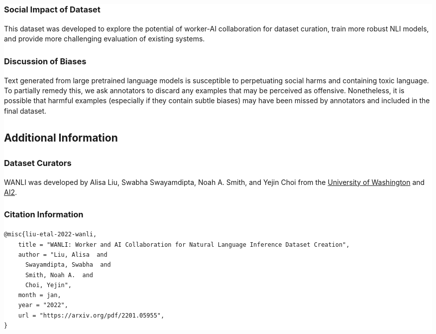 ### Social Impact of Dataset

This dataset was developed to explore the potential of worker-AI collaboration for dataset curation, train more robust NLI models, and provide more challenging evaluation of existing systems.

### Discussion of Biases

Text generated from large pretrained language models is susceptible to perpetuating social harms and containing toxic language.
To partially remedy this, we ask annotators to discard any examples that may be perceived as offensive.
Nonetheless, it is possible that harmful examples (especially if they contain subtle biases) may have been missed by annotators and included in the final dataset.

## Additional Information

### Dataset Curators

WANLI was developed by Alisa Liu, Swabha Swayamdipta, Noah A. Smith, and Yejin Choi from the [University of Washington](https://www.cs.washington.edu/) and [AI2](https://allenai.org/).

### Citation Information

```
@misc{liu-etal-2022-wanli,
    title = "WANLI: Worker and AI Collaboration for Natural Language Inference Dataset Creation",
    author = "Liu, Alisa  and
      Swayamdipta, Swabha  and
      Smith, Noah A.  and
      Choi, Yejin",
    month = jan,
    year = "2022",
    url = "https://arxiv.org/pdf/2201.05955",
}
```